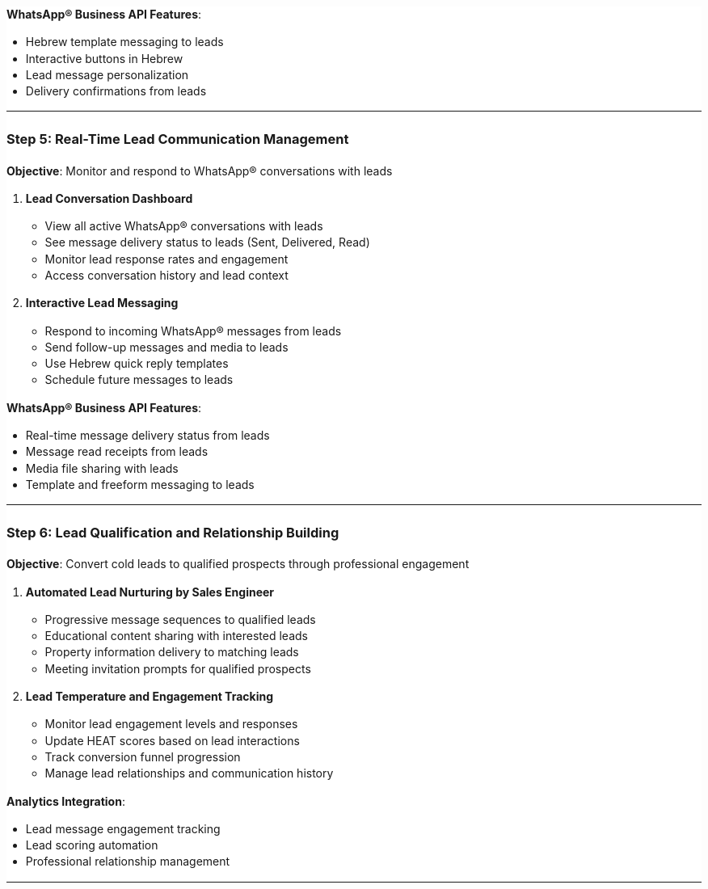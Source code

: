 **WhatsApp® Business API Features**: 
- Hebrew template messaging to leads
- Interactive buttons in Hebrew
- Lead message personalization
- Delivery confirmations from leads

---

### **Step 5: Real-Time Lead Communication Management**
**Objective**: Monitor and respond to WhatsApp® conversations with leads

1. **Lead Conversation Dashboard**
   - View all active WhatsApp® conversations with leads
   - See message delivery status to leads (Sent, Delivered, Read)
   - Monitor lead response rates and engagement
   - Access conversation history and lead context

2. **Interactive Lead Messaging**
   - Respond to incoming WhatsApp® messages from leads
   - Send follow-up messages and media to leads
   - Use Hebrew quick reply templates
   - Schedule future messages to leads

**WhatsApp® Business API Features**:
- Real-time message delivery status from leads
- Message read receipts from leads
- Media file sharing with leads
- Template and freeform messaging to leads

---

### **Step 6: Lead Qualification and Relationship Building**
**Objective**: Convert cold leads to qualified prospects through professional engagement

1. **Automated Lead Nurturing by Sales Engineer**
   - Progressive message sequences to qualified leads
   - Educational content sharing with interested leads
   - Property information delivery to matching leads
   - Meeting invitation prompts for qualified prospects

2. **Lead Temperature and Engagement Tracking**
   - Monitor lead engagement levels and responses
   - Update HEAT scores based on lead interactions
   - Track conversion funnel progression
   - Manage lead relationships and communication history

**Analytics Integration**: 
- Lead message engagement tracking
- Lead scoring automation
- Professional relationship management

---
